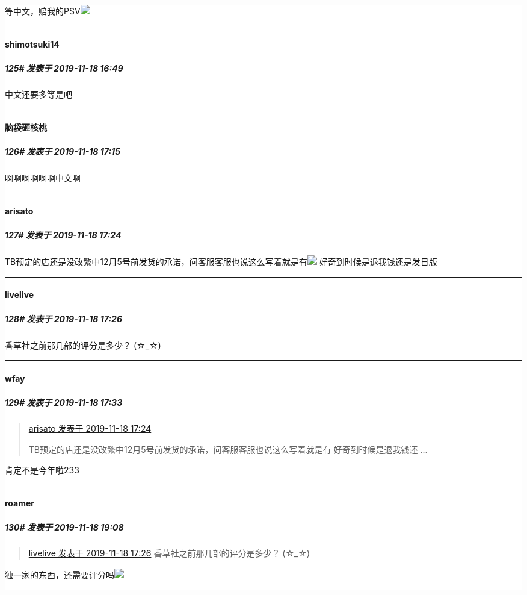 等中文，赔我的PSV<img src="https://static.saraba1st.com/image/smiley/face2017/135.png" referrerpolicy="no-referrer">

*****

####  shimotsuki14  
##### 125#       发表于 2019-11-18 16:49

中文还要多等是吧

*****

####  脑袋砸核桃  
##### 126#       发表于 2019-11-18 17:15

啊啊啊啊啊啊中文啊

*****

####  arisato  
##### 127#       发表于 2019-11-18 17:24

TB预定的店还是没改繁中12月5号前发货的承诺，问客服客服也说这么写着就是有<img src="https://static.saraba1st.com/image/smiley/face2017/037.png" referrerpolicy="no-referrer"> 好奇到时候是退我钱还是发日版

*****

####  livelive  
##### 128#       发表于 2019-11-18 17:26

香草社之前那几部的评分是多少？ (☆_☆)

*****

####  wfay  
##### 129#       发表于 2019-11-18 17:33

<blockquote><a href="httphttps://bbs.saraba1st.com/2b/forum.php?mod=redirect&amp;goto=findpost&amp;pid=45549782&amp;ptid=1847608" target="_blank">arisato 发表于 2019-11-18 17:24</a>

TB预定的店还是没改繁中12月5号前发货的承诺，问客服客服也说这么写着就是有 好奇到时候是退我钱还 ...</blockquote>
肯定不是今年啦233

*****

####  roamer  
##### 130#       发表于 2019-11-18 19:08

<blockquote><a href="httphttps://bbs.saraba1st.com/2b/forum.php?mod=redirect&amp;goto=findpost&amp;pid=45549803&amp;ptid=1847608" target="_blank">livelive 发表于 2019-11-18 17:26</a>
 香草社之前那几部的评分是多少？ (☆_☆)</blockquote>
独一家的东西，还需要评分吗<img src="https://static.saraba1st.com/image/smiley/face2017/032.png" referrerpolicy="no-referrer">

*****
